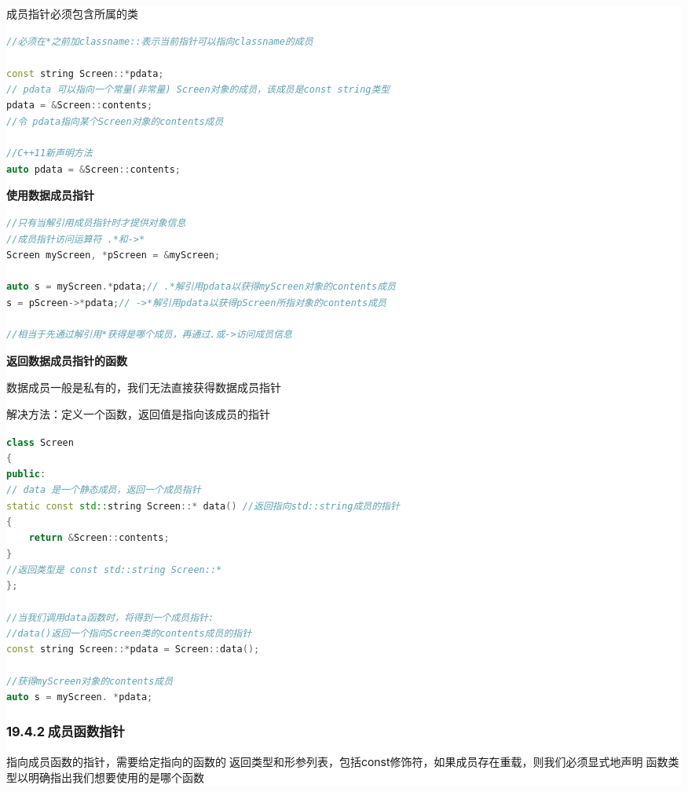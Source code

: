  成员指针必须包含所属的类

```C++
//必须在*之前加classname::表示当前指针可以指向classname的成员

const string Screen::*pdata;
// pdata 可以指向一个常量(非常量) Screen对象的成员，该成员是const string类型
pdata = &Screen::contents;
//令 pdata指向某个Screen对象的contents成员

//C++11新声明方法
auto pdata = &Screen::contents;
```

**使用数据成员指针**

```C++
//只有当解引用成员指针时才提供对象信息
//成员指针访问运算符 .*和->*
Screen myScreen, *pScreen = &myScreen;

auto s = myScreen.*pdata;// .*解引用pdata以获得myScreen对象的contents成员
s = pScreen->*pdata;// ->*解引用pdata以获得pScreen所指对象的contents成员

//相当于先通过解引用*获得是哪个成员，再通过.或->访问成员信息
```

**返回数据成员指针的函数**

数据成员一般是私有的，我们无法直接获得数据成员指针

解决方法：定义一个函数，返回值是指向该成员的指针

```C++
class Screen 
{
public:
// data 是一个静态成员，返回一个成员指针
static const std::string Screen::* data() //返回指向std::string成员的指针
{
    return &Screen::contents;
}
//返回类型是 const std::string Screen::*   
};

//当我们调用data函数时，将得到一个成员指针:
//data()返回一个指向Screen类的contents成员的指针
const string Screen::*pdata = Screen::data();

//获得myScreen对象的contents成员
auto s = myScreen. *pdata;
```

### 19.4.2 成员函数指针

指向成员函数的指针，需要给定指向的函数的 返回类型和形参列表，包括const修饰符，如果成员存在重载，则我们必须显式地声明  函数类型以明确指出我们想要使用的是哪个函数
